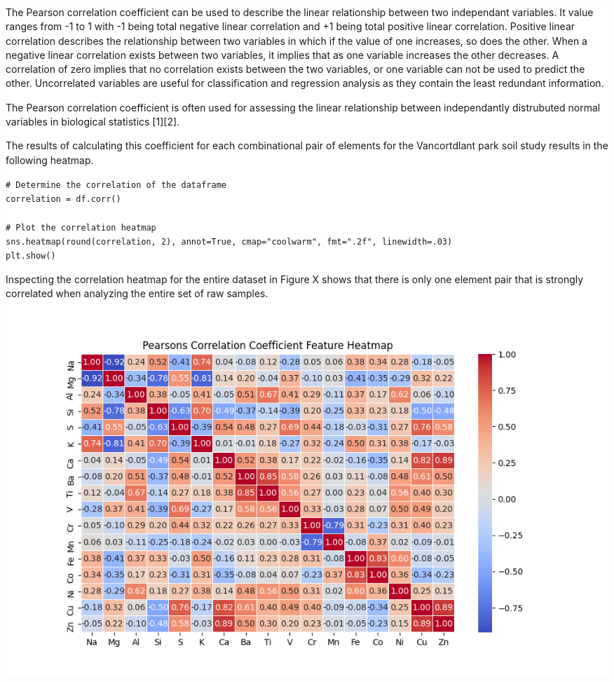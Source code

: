 The Pearson correlation coefficient can be used to describe the linear relationship between two independant variables.
It value ranges from -1 to 1 with -1 being total negative linear correlation and +1 being total positive linear correlation.
Positive linear correlation describes the relationship between two variables in which if the value of one increases, so does the other.
When a negative linear correlation exists between two variables, it implies that as one variable increases the other decreases.
A correlation of zero implies that no correlation exists between the two variables, or one variable can not be used to predict the other.
Uncorrelated variables are useful for classification and regression analysis as they contain the least redundant information. 

The Pearson correlation coefficient is often used for assessing the linear relationship between independantly distrubuted normal variables in biological statistics [1][2].


The results of calculating this coefficient for each combinational pair of elements for the Vancortdlant park soil study results in the following heatmap.

```
# Determine the correlation of the dataframe
correlation = df.corr()

# Plot the correlation heatmap
sns.heatmap(round(correlation, 2), annot=True, cmap="coolwarm", fmt=".2f", linewidth=.03)
plt.show()
```

Inspecting the correlation heatmap for the entire dataset in Figure X shows that there is only one element pair that is strongly correlated when analyzing the entire set of raw samples.

![All Region Element Heatmap](results/all-regions-correlation.png?raw=true)
